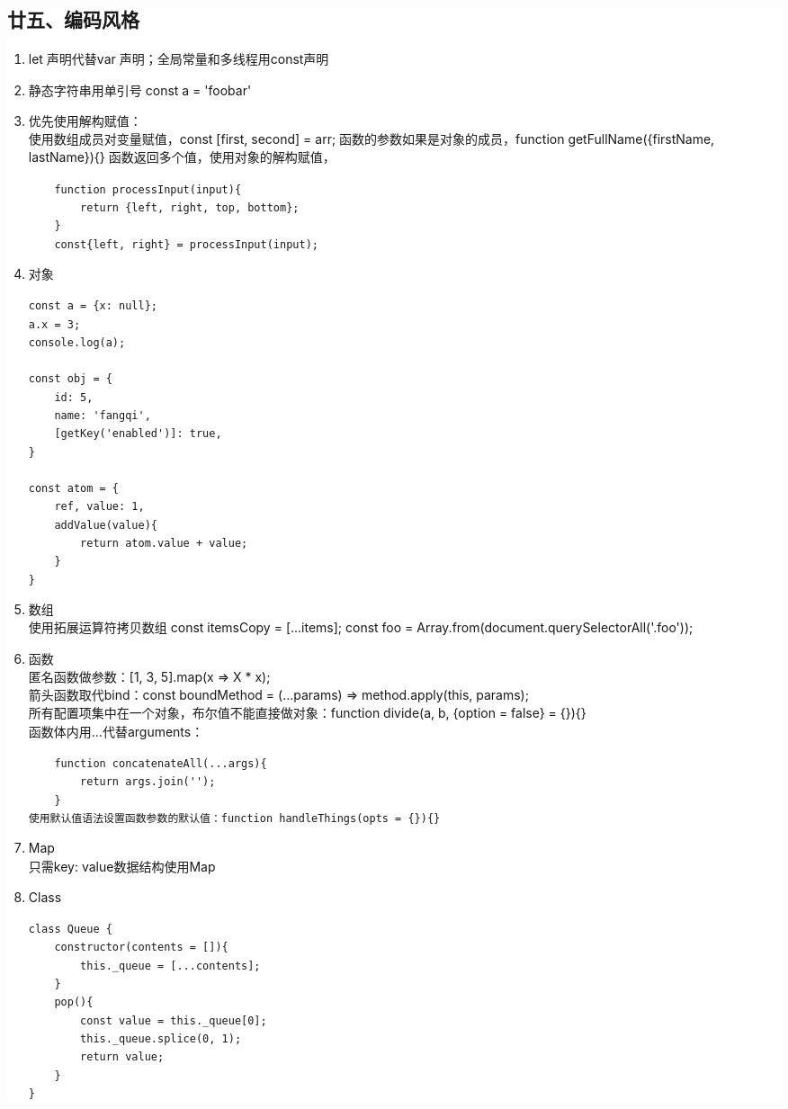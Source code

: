 ##  廿五、编码风格
1.  let 声明代替var 声明；全局常量和多线程用const声明
2.  静态字符串用单引号 const a = 'foobar'
3.  优先使用解构赋值：  
		使用数组成员对变量赋值，const [first, second] = arr;
		函数的参数如果是对象的成员，function getFullName({firstName, lastName}){}
		函数返回多个值，使用对象的解构赋值，  
			
			function processInput(input){
				return {left, right, top, bottom};
			} 
			const{left, right} = processInput(input);
		
4.  对象  
		
		const a = {x: null};
		a.x = 3;
		console.log(a);
		
		const obj = {
			id: 5,
			name: 'fangqi',
			[getKey('enabled')]: true,
		}
		
		const atom = {
			ref, value: 1,
			addValue(value){
				return atom.value + value;
			}
		}
		
5.  数组  
		使用拓展运算符拷贝数组
		const itemsCopy = [...items];
		const foo = Array.from(document.querySelectorAll('.foo'));
		
6.  函数  
		匿名函数做参数：[1, 3, 5].map(x => X * x);  
		箭头函数取代bind：const boundMethod = (...params) => method.apply(this, params);  
		所有配置项集中在一个对象，布尔值不能直接做对象：function divide(a, b, {option = false} = {}){}  
		函数体内用...代替arguments：  
			
			function concatenateAll(...args){
				return args.join('');
			}
		使用默认值语法设置函数参数的默认值：function handleThings(opts = {}){}
		
7.  Map  
		只需key: value数据结构使用Map
8.  Class  
		
		class Queue {
			constructor(contents = []){
				this._queue = [...contents];
			}
			pop(){
				const value = this._queue[0];
				this._queue.splice(0, 1);
				return value;
			}
		}
		